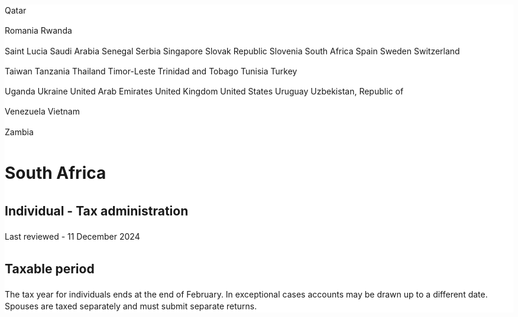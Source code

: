 Qatar

Romania
Rwanda

Saint Lucia
Saudi Arabia
Senegal
Serbia
Singapore
Slovak Republic
Slovenia
South Africa
Spain
Sweden
Switzerland

Taiwan
Tanzania
Thailand
Timor-Leste
Trinidad and Tobago
Tunisia
Turkey

Uganda
Ukraine
United Arab Emirates
United Kingdom
United States
Uruguay
Uzbekistan, Republic of

Venezuela
Vietnam

Zambia



 



# South Africa


## Individual - Tax administration

Last reviewed - 11 December 2024

## Taxable period

The tax year for individuals ends at the end of February. In exceptional cases accounts may be drawn up to a different date. Spouses are taxed separately and must submit separate returns.
